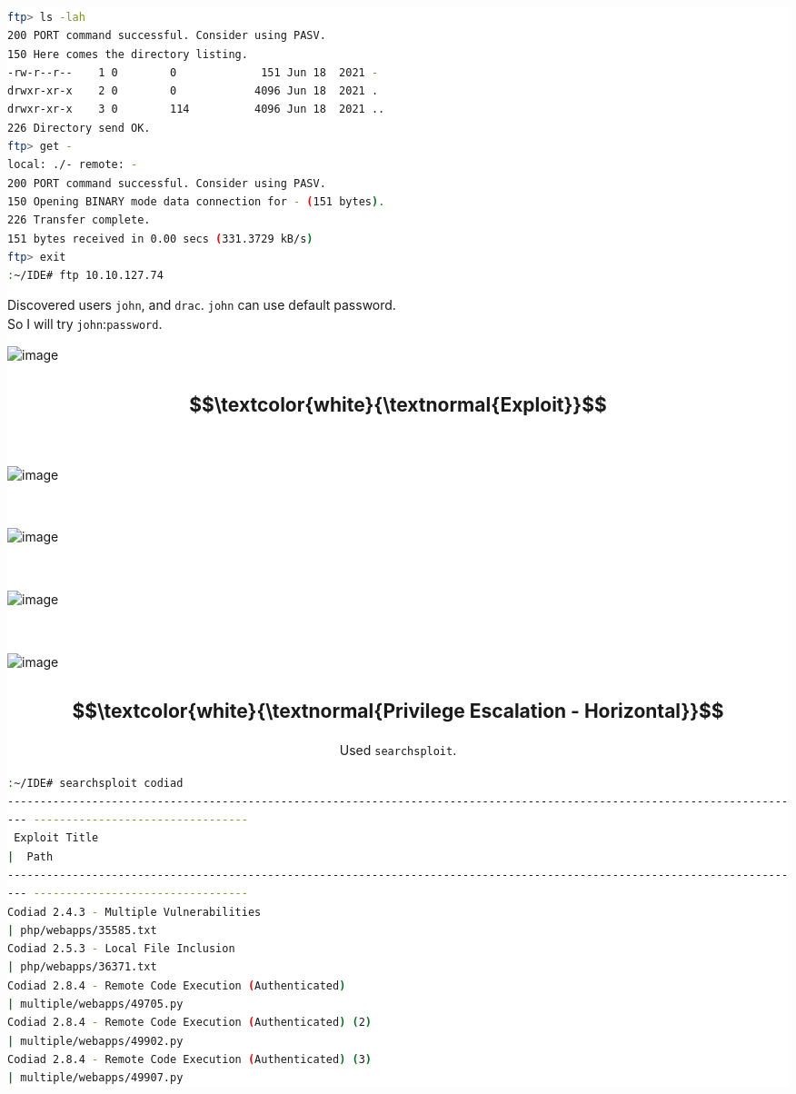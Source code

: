 ```bash
ftp> ls -lah
200 PORT command successful. Consider using PASV.
150 Here comes the directory listing.
-rw-r--r--    1 0        0             151 Jun 18  2021 -
drwxr-xr-x    2 0        0            4096 Jun 18  2021 .
drwxr-xr-x    3 0        114          4096 Jun 18  2021 ..
226 Directory send OK.
ftp> get -
local: ./- remote: -
200 PORT command successful. Consider using PASV.
150 Opening BINARY mode data connection for - (151 bytes).
226 Transfer complete.
151 bytes received in 0.00 secs (331.3729 kB/s)
ftp> exit
:~/IDE# ftp 10.10.127.74
```

<p>Discovered users <code>john</code>, and <code>drac</code>. <code>john</code> can use default password.<br> So I will try <code>john</code>:<code>password</code>.</p>

![image](https://github.com/user-attachments/assets/cd34517c-10b0-4967-b6f0-fb62cdca910e)

<h2 align="center">$$\textcolor{white}{\textnormal{Exploit}}$$</h2>

<br>

![image](https://github.com/user-attachments/assets/3c4db2ff-bb79-47fe-a488-64f31ebc5643)

<br>

![image](https://github.com/user-attachments/assets/b7001844-095a-452f-8866-79f72ae946ef)

<br>


![image](https://github.com/user-attachments/assets/f0536143-dc00-42af-9357-f8821083380c)


<br>

![image](https://github.com/user-attachments/assets/e73333e7-0eb1-4743-b406-02e3a1ebab20)





<h2 align="center">$$\textcolor{white}{\textnormal{Privilege Escalation - Horizontal}}$$</h2>
<p align="center">Used <code>searchsploit</code>.</p>



```bash
:~/IDE# searchsploit codiad
--------------------------------------------------------------------------------------------------------------------------- ---------------------------------
 Exploit Title                                                                                                             |  Path
--------------------------------------------------------------------------------------------------------------------------- ---------------------------------
Codiad 2.4.3 - Multiple Vulnerabilities                                                                                    | php/webapps/35585.txt
Codiad 2.5.3 - Local File Inclusion                                                                                        | php/webapps/36371.txt
Codiad 2.8.4 - Remote Code Execution (Authenticated)                                                                       | multiple/webapps/49705.py
Codiad 2.8.4 - Remote Code Execution (Authenticated) (2)                                                                   | multiple/webapps/49902.py
Codiad 2.8.4 - Remote Code Execution (Authenticated) (3)                                                                   | multiple/webapps/49907.py
```
